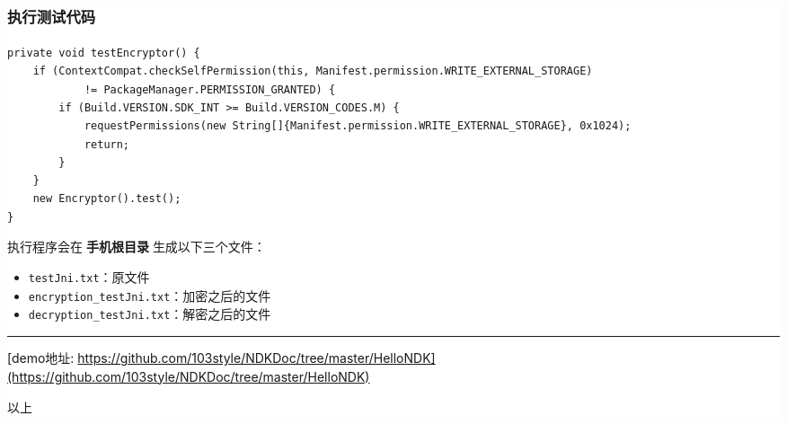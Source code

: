 

### 执行测试代码
```
private void testEncryptor() {
    if (ContextCompat.checkSelfPermission(this, Manifest.permission.WRITE_EXTERNAL_STORAGE)
            != PackageManager.PERMISSION_GRANTED) {
        if (Build.VERSION.SDK_INT >= Build.VERSION_CODES.M) {
            requestPermissions(new String[]{Manifest.permission.WRITE_EXTERNAL_STORAGE}, 0x1024);
            return;
        }
    }
    new Encryptor().test();
}
```
执行程序会在 **手机根目录** 生成以下三个文件：
* `testJni.txt`：原文件
* `encryption_testJni.txt`：加密之后的文件
* `decryption_testJni.txt`：解密之后的文件

---

[demo地址: https://github.com/103style/NDKDoc/tree/master/HelloNDK](https://github.com/103style/NDKDoc/tree/master/HelloNDK)

以上
